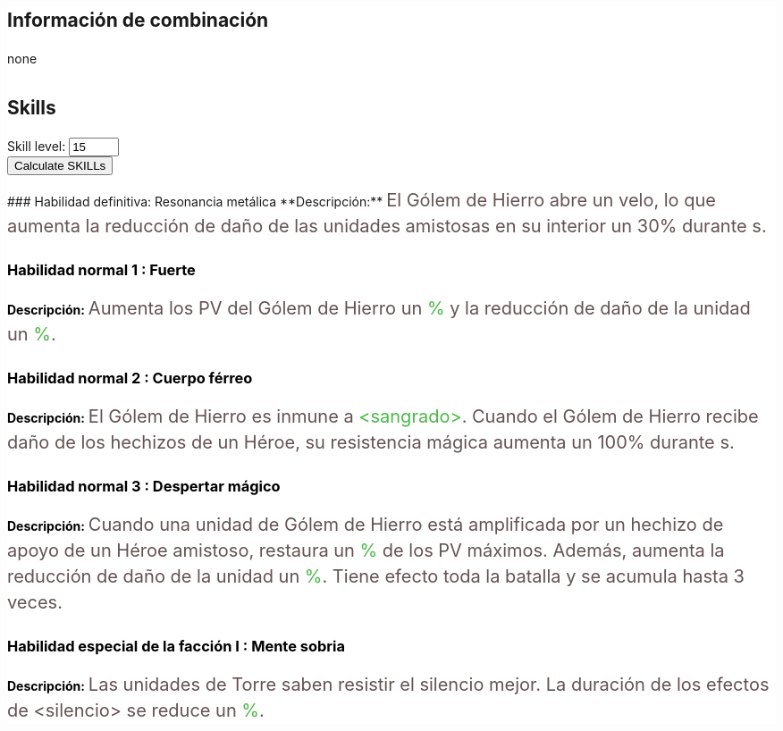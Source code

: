 ## Información de combinación

  none

## Skills
 <form id="form">
  <label>Skill level: <input type="number" id="level" name="level" placeholder="Skill level" min="1" max="19" value="15"/><br/></label>
  <label style="display:none;">Unit Attack: <input type="number" id="atk" name="atk" placeholder="Attack" min="1" max="999999" value="100000"/><br/></label>
  <label style="display:none;">Unit level: <input type="number" id="unitlevel" name="unitlevel" placeholder="Unit Level" min="1" max="120" value="100"/><br/></label>
  <button type="submit">Calculate SKILLs</button>
  <p id="log"></p>
  </form>
### Habilidad definitiva: Resonancia metálica
 **Descripción:** <span style="color: #645252;font-size:20px">El Gólem de Hierro abre un velo, lo que aumenta la reducción de daño de las unidades amistosas en su interior un 30% durante </span><span style="color: black"><span style="color: #48b946;font-size:20px"><span id="str1"></span></span><span style="color: black"><span style="color: #645252;font-size:20px"> s.</span><span style="color: black">

### Habilidad normal 1 : Fuerte
 **Descripción:** <span style="color: #645252;font-size:20px">Aumenta los PV del Gólem de Hierro un </span><span style="color: black"><span style="color: #48b946;font-size:20px"><span id="str2"></span>%</span><span style="color: black"><span style="color: #645252;font-size:20px"> y la reducción de daño de la unidad un </span><span style="color: black"><span style="color: #48b946;font-size:20px"><span id="str3"></span>%</span><span style="color: black"><span style="color: #645252;font-size:20px">.</span><span style="color: black">

### Habilidad normal 2 : Cuerpo férreo
 **Descripción:** <span style="color: #645252;font-size:20px">El Gólem de Hierro es inmune a </span><span style="color: black"><span style="color: #48b946;font-size:20px">&lt;sangrado&gt;</span><span style="color: black"><span style="color: #645252;font-size:20px">. Cuando el Gólem de Hierro recibe daño de los hechizos de un Héroe, su resistencia mágica aumenta un 100% durante </span><span style="color: black"><span style="color: #48b946;font-size:20px"><span id="str4"></span></span><span style="color: black"><span style="color: #645252;font-size:20px"> s.</span><span style="color: black">

### Habilidad normal 3 : Despertar mágico
 **Descripción:** <span style="color: #645252;font-size:20px">Cuando una unidad de Gólem de Hierro está amplificada por un hechizo de apoyo de un Héroe amistoso, restaura un </span><span style="color: black"><span style="color: #48b946;font-size:20px"><span id="str5"></span>%</span><span style="color: black"><span style="color: #645252;font-size:20px"> de los PV máximos. Además, aumenta la reducción de daño de la unidad un </span><span style="color: black"><span style="color: #48b946;font-size:20px"><span id="str6"></span>%</span><span style="color: black"><span style="color: #645252;font-size:20px">. Tiene efecto toda la batalla y se acumula hasta 3 veces.</span><span style="color: black">

### Habilidad especial de la facción I : Mente sobria
 **Descripción:** <span style="color: #645252;font-size:20px">Las unidades de Torre saben resistir el silencio mejor. La duración de los efectos de &lt;silencio&gt; se reduce un </span><span style="color: black"><span style="color: #48b946;font-size:20px"><span id="str7"></span>%</span><span style="color: black"><span style="color: #645252;font-size:20px">.</span><span style="color: black">
